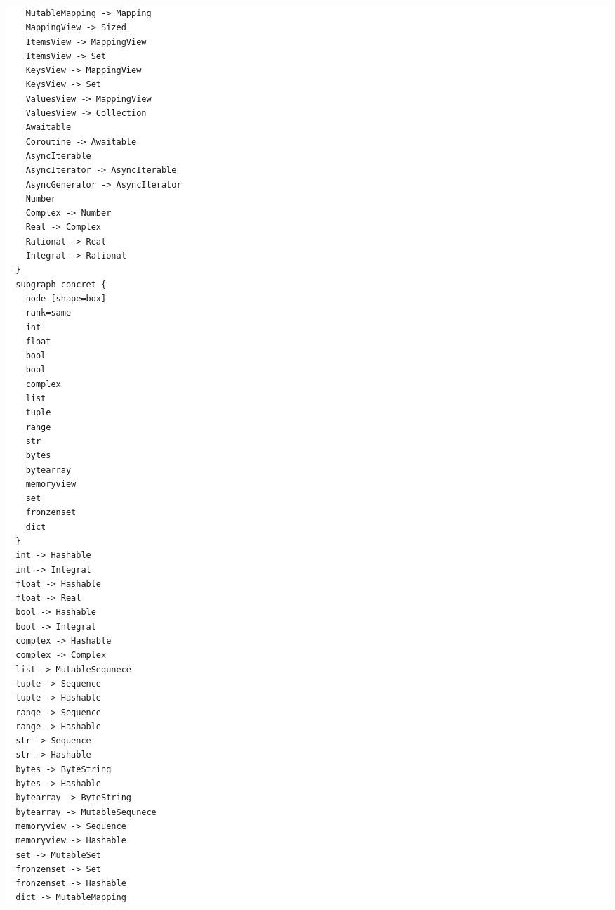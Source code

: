 ```graphviz [render p-class="text-center"]
    MutableMapping -> Mapping
    MappingView -> Sized
    ItemsView -> MappingView
    ItemsView -> Set
    KeysView -> MappingView
    KeysView -> Set
    ValuesView -> MappingView
    ValuesView -> Collection
    Awaitable
    Coroutine -> Awaitable
    AsyncIterable
    AsyncIterator -> AsyncIterable
    AsyncGenerator -> AsyncIterator
    Number
    Complex -> Number
    Real -> Complex
    Rational -> Real
    Integral -> Rational
  }
  subgraph concret {
    node [shape=box]
    rank=same
    int
    float
    bool
    bool
    complex
    list
    tuple
    range
    str
    bytes
    bytearray
    memoryview
    set
    fronzenset
    dict
  }
  int -> Hashable
  int -> Integral
  float -> Hashable
  float -> Real
  bool -> Hashable
  bool -> Integral
  complex -> Hashable
  complex -> Complex
  list -> MutableSequnece
  tuple -> Sequence
  tuple -> Hashable
  range -> Sequence
  range -> Hashable
  str -> Sequence
  str -> Hashable
  bytes -> ByteString
  bytes -> Hashable
  bytearray -> ByteString
  bytearray -> MutableSequnece
  memoryview -> Sequence
  memoryview -> Hashable
  set -> MutableSet
  fronzenset -> Set
  fronzenset -> Hashable
  dict -> MutableMapping
```